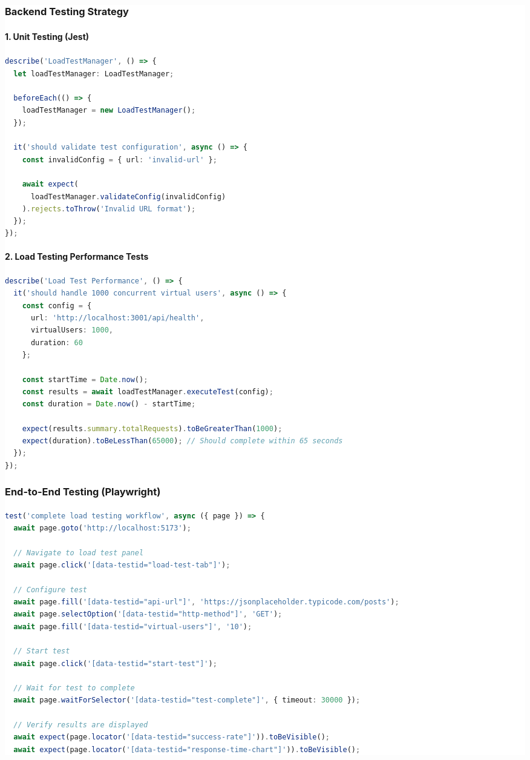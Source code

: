 ### Backend Testing Strategy

#### 1. Unit Testing (Jest)
```typescript
describe('LoadTestManager', () => {
  let loadTestManager: LoadTestManager;
  
  beforeEach(() => {
    loadTestManager = new LoadTestManager();
  });
  
  it('should validate test configuration', async () => {
    const invalidConfig = { url: 'invalid-url' };
    
    await expect(
      loadTestManager.validateConfig(invalidConfig)
    ).rejects.toThrow('Invalid URL format');
  });
});
```

#### 2. Load Testing Performance Tests
```typescript
describe('Load Test Performance', () => {
  it('should handle 1000 concurrent virtual users', async () => {
    const config = {
      url: 'http://localhost:3001/api/health',
      virtualUsers: 1000,
      duration: 60
    };
    
    const startTime = Date.now();
    const results = await loadTestManager.executeTest(config);
    const duration = Date.now() - startTime;
    
    expect(results.summary.totalRequests).toBeGreaterThan(1000);
    expect(duration).toBeLessThan(65000); // Should complete within 65 seconds
  });
});
```

### End-to-End Testing (Playwright)

```typescript
test('complete load testing workflow', async ({ page }) => {
  await page.goto('http://localhost:5173');
  
  // Navigate to load test panel
  await page.click('[data-testid="load-test-tab"]');
  
  // Configure test
  await page.fill('[data-testid="api-url"]', 'https://jsonplaceholder.typicode.com/posts');
  await page.selectOption('[data-testid="http-method"]', 'GET');
  await page.fill('[data-testid="virtual-users"]', '10');
  
  // Start test
  await page.click('[data-testid="start-test"]');
  
  // Wait for test to complete
  await page.waitForSelector('[data-testid="test-complete"]', { timeout: 30000 });
  
  // Verify results are displayed
  await expect(page.locator('[data-testid="success-rate"]')).toBeVisible();
  await expect(page.locator('[data-testid="response-time-chart"]')).toBeVisible();
```